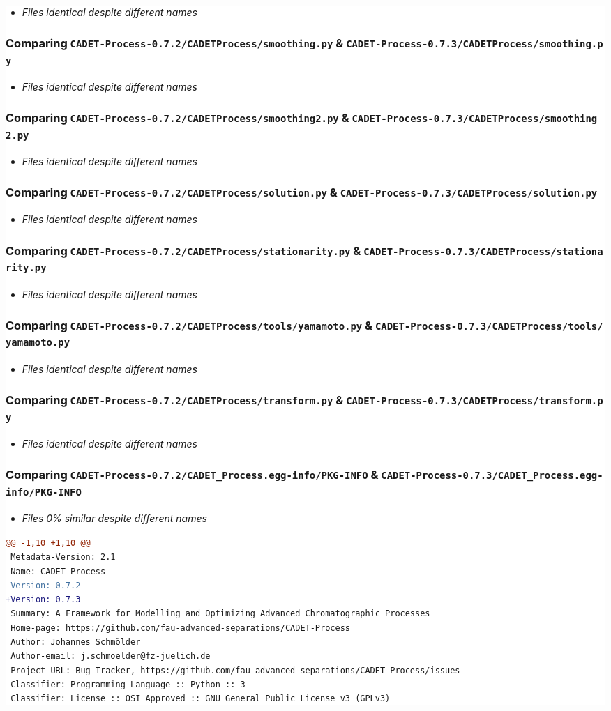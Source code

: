  * *Files identical despite different names*

### Comparing `CADET-Process-0.7.2/CADETProcess/smoothing.py` & `CADET-Process-0.7.3/CADETProcess/smoothing.py`

 * *Files identical despite different names*

### Comparing `CADET-Process-0.7.2/CADETProcess/smoothing2.py` & `CADET-Process-0.7.3/CADETProcess/smoothing2.py`

 * *Files identical despite different names*

### Comparing `CADET-Process-0.7.2/CADETProcess/solution.py` & `CADET-Process-0.7.3/CADETProcess/solution.py`

 * *Files identical despite different names*

### Comparing `CADET-Process-0.7.2/CADETProcess/stationarity.py` & `CADET-Process-0.7.3/CADETProcess/stationarity.py`

 * *Files identical despite different names*

### Comparing `CADET-Process-0.7.2/CADETProcess/tools/yamamoto.py` & `CADET-Process-0.7.3/CADETProcess/tools/yamamoto.py`

 * *Files identical despite different names*

### Comparing `CADET-Process-0.7.2/CADETProcess/transform.py` & `CADET-Process-0.7.3/CADETProcess/transform.py`

 * *Files identical despite different names*

### Comparing `CADET-Process-0.7.2/CADET_Process.egg-info/PKG-INFO` & `CADET-Process-0.7.3/CADET_Process.egg-info/PKG-INFO`

 * *Files 0% similar despite different names*

```diff
@@ -1,10 +1,10 @@
 Metadata-Version: 2.1
 Name: CADET-Process
-Version: 0.7.2
+Version: 0.7.3
 Summary: A Framework for Modelling and Optimizing Advanced Chromatographic Processes
 Home-page: https://github.com/fau-advanced-separations/CADET-Process
 Author: Johannes Schmölder
 Author-email: j.schmoelder@fz-juelich.de
 Project-URL: Bug Tracker, https://github.com/fau-advanced-separations/CADET-Process/issues
 Classifier: Programming Language :: Python :: 3
 Classifier: License :: OSI Approved :: GNU General Public License v3 (GPLv3)
```
